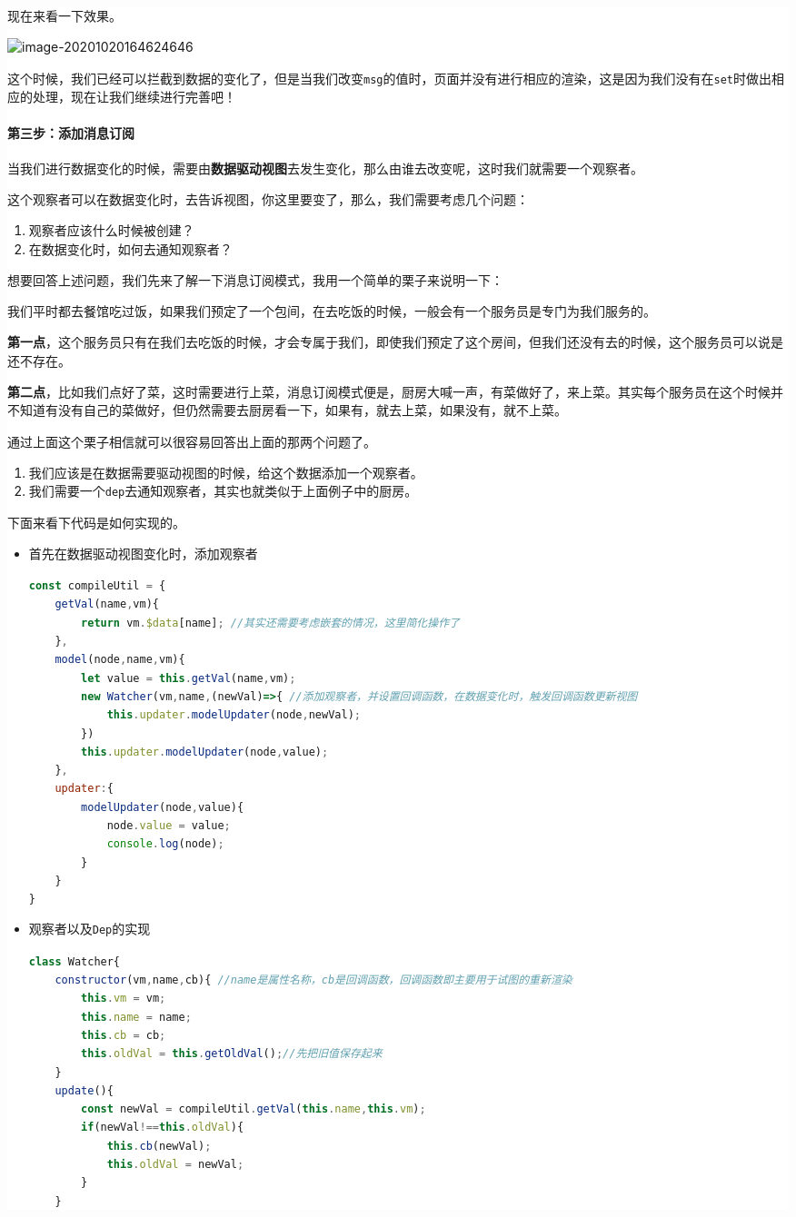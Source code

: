    现在来看一下效果。

   ![image-20201020164624646](C:\Users\windjyf\AppData\Roaming\Typora\typora-user-images\image-20201020164624646.png)

这个时候，我们已经可以拦截到数据的变化了，但是当我们改变`msg`的值时，页面并没有进行相应的渲染，这是因为我们没有在`set`时做出相应的处理，现在让我们继续进行完善吧！

#### 第三步：添加消息订阅

当我们进行数据变化的时候，需要由**数据驱动视图**去发生变化，那么由谁去改变呢，这时我们就需要一个观察者。

这个观察者可以在数据变化时，去告诉视图，你这里要变了，那么，我们需要考虑几个问题：

1. 观察者应该什么时候被创建？
2. 在数据变化时，如何去通知观察者？

想要回答上述问题，我们先来了解一下消息订阅模式，我用一个简单的栗子来说明一下：

我们平时都去餐馆吃过饭，如果我们预定了一个包间，在去吃饭的时候，一般会有一个服务员是专门为我们服务的。

**第一点**，这个服务员只有在我们去吃饭的时候，才会专属于我们，即使我们预定了这个房间，但我们还没有去的时候，这个服务员可以说是还不存在。

**第二点**，比如我们点好了菜，这时需要进行上菜，消息订阅模式便是，厨房大喊一声，有菜做好了，来上菜。其实每个服务员在这个时候并不知道有没有自己的菜做好，但仍然需要去厨房看一下，如果有，就去上菜，如果没有，就不上菜。

通过上面这个栗子相信就可以很容易回答出上面的那两个问题了。

1. 我们应该是在数据需要驱动视图的时候，给这个数据添加一个观察者。
2. 我们需要一个`dep`去通知观察者，其实也就类似于上面例子中的厨房。

下面来看下代码是如何实现的。

* 首先在数据驱动视图变化时，添加观察者

  ```javascript
  const compileUtil = {
      getVal(name,vm){
          return vm.$data[name]; //其实还需要考虑嵌套的情况，这里简化操作了
      },
      model(node,name,vm){
          let value = this.getVal(name,vm);
          new Watcher(vm,name,(newVal)=>{ //添加观察者，并设置回调函数，在数据变化时，触发回调函数更新视图
              this.updater.modelUpdater(node,newVal);
          })
          this.updater.modelUpdater(node,value);
      },
      updater:{
          modelUpdater(node,value){
              node.value = value;
              console.log(node);
          }
      }
  }
  ```

* 观察者以及`Dep`的实现

  ```javascript
  class Watcher{
      constructor(vm,name,cb){ //name是属性名称，cb是回调函数，回调函数即主要用于试图的重新渲染
          this.vm = vm;
          this.name = name;
          this.cb = cb;
          this.oldVal = this.getOldVal();//先把旧值保存起来
      }
      update(){
          const newVal = compileUtil.getVal(this.name,this.vm);
          if(newVal!==this.oldVal){
              this.cb(newVal);
              this.oldVal = newVal;
          }
      }
  ```